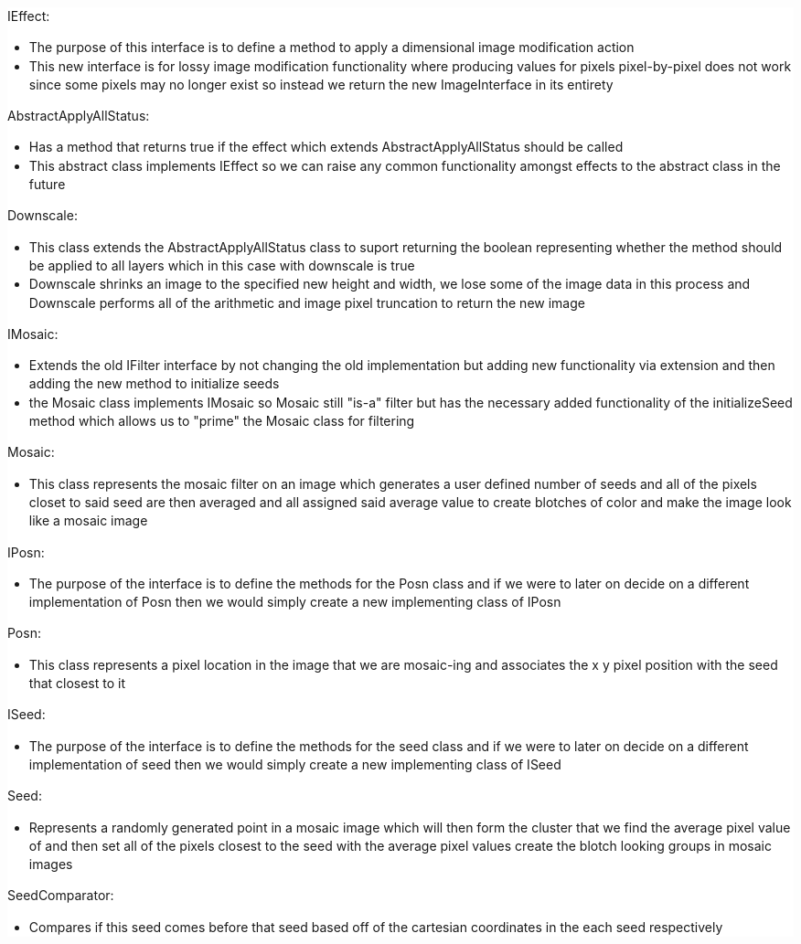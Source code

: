 IEffect:
- The purpose of this interface is to define a method to apply a dimensional
 image modification action
- This new interface is for lossy image modification functionality where producing values for pixels
pixel-by-pixel does not work since some pixels may no longer exist so instead we return the
new ImageInterface in its entirety

AbstractApplyAllStatus:
- Has a method that returns true if the effect which extends AbstractApplyAllStatus should be called
- This abstract class implements IEffect so we can raise any common functionality amongst effects
to the abstract class in the future

Downscale:
- This class extends the AbstractApplyAllStatus class to suport returning the boolean representing
whether the method should be applied to all layers which in this case with downscale is true
- Downscale shrinks an image to the specified new height and width, we lose some of the image data
in this process and Downscale performs all of the arithmetic and image pixel truncation to return
 the new image

IMosaic:
- Extends the old IFilter interface by not changing the old implementation but adding new
 functionality via extension and then adding the new method to initialize seeds
 - the Mosaic class implements IMosaic so Mosaic still "is-a" filter but has the necessary
 added functionality of the initializeSeed method which allows us to "prime" the Mosaic class for
 filtering

Mosaic:
- This class represents the mosaic filter on an image which generates a user defined
number of seeds and all of the pixels closet to said seed are then averaged and all assigned said
average value to create blotches of color and make the image look like a mosaic image

IPosn:
- The purpose of the interface is to define the methods for the Posn class and if we were to
later on decide on a different implementation of Posn then we would simply create a new
implementing class of IPosn

Posn:
- This class represents a pixel location in the image that we are mosaic-ing and associates
the x y pixel position with the seed that closest to it

ISeed:
- The purpose of the interface is to define the methods for the seed class and if we were to
later on decide on a different implementation of seed then we would simply create a new
implementing class of ISeed

Seed:
- Represents a randomly generated point in a mosaic image which will then form the cluster that
we find the average pixel value of and then set all of the pixels closest to the seed with the
average pixel values create the blotch looking groups in mosaic images

SeedComparator:
- Compares if this seed comes before that seed based off of the cartesian coordinates in
 the each seed respectively
